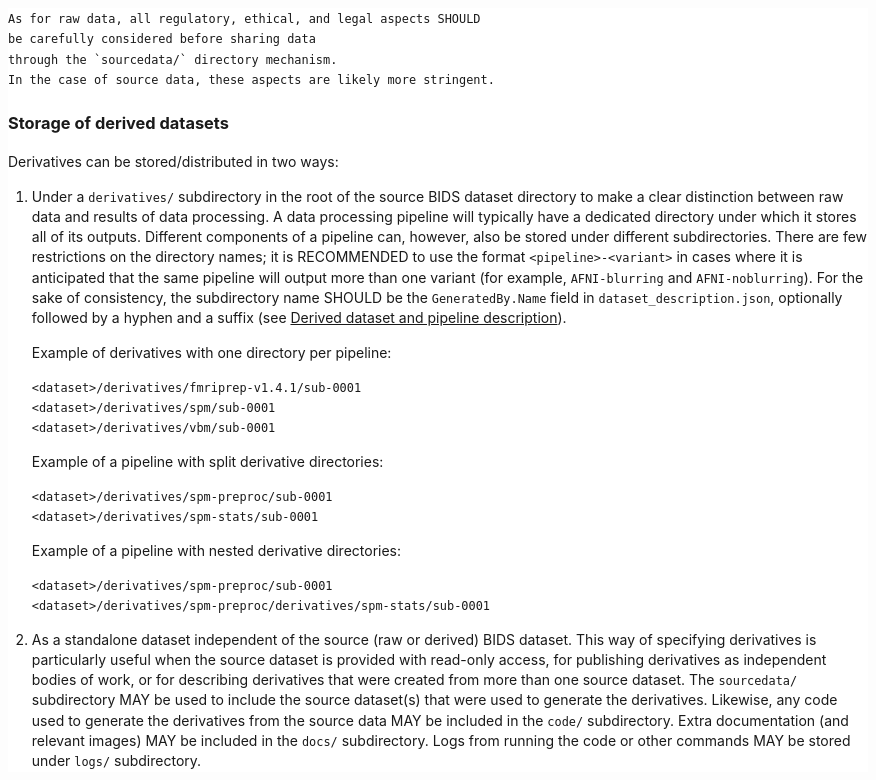     As for raw data, all regulatory, ethical, and legal aspects SHOULD
    be carefully considered before sharing data
    through the `sourcedata/` directory mechanism.
    In the case of source data, these aspects are likely more stringent.

### Storage of derived datasets

Derivatives can be stored/distributed in two ways:

1.  Under a `derivatives/` subdirectory in the root of the source BIDS dataset
    directory to make a clear distinction between raw data and results of data
    processing.
    A data processing pipeline will typically have a dedicated directory
    under which it stores all of its outputs.
    Different components of a pipeline can, however, also be stored under different
    subdirectories.
    There are few restrictions on the directory names;
    it is RECOMMENDED to use the format `<pipeline>-<variant>` in cases where
    it is anticipated that the same pipeline will output more than one variant
    (for example, `AFNI-blurring` and `AFNI-noblurring`).
    For the sake of consistency, the subdirectory name SHOULD be
    the `GeneratedBy.Name` field in `dataset_description.json`,
    optionally followed by a hyphen and a suffix (see
    [Derived dataset and pipeline description][derived-dataset-description]).

    Example of derivatives with one directory per pipeline:

    ```Plain
    <dataset>/derivatives/fmriprep-v1.4.1/sub-0001
    <dataset>/derivatives/spm/sub-0001
    <dataset>/derivatives/vbm/sub-0001
    ```

    Example of a pipeline with split derivative directories:

    ```Plain
    <dataset>/derivatives/spm-preproc/sub-0001
    <dataset>/derivatives/spm-stats/sub-0001
    ```

    Example of a pipeline with nested derivative directories:

    ```Plain
    <dataset>/derivatives/spm-preproc/sub-0001
    <dataset>/derivatives/spm-preproc/derivatives/spm-stats/sub-0001
    ```

1.  As a standalone dataset independent of the source (raw or derived) BIDS
    dataset.
    This way of specifying derivatives is particularly useful when the source
    dataset is provided with read-only access, for publishing derivatives as
    independent bodies of work, or for describing derivatives that were created
    from more than one source dataset.
    The `sourcedata/` subdirectory MAY be used to include the source dataset(s)
    that were used to generate the derivatives.
    Likewise, any code used to generate the derivatives from the source data
    MAY be included in the `code/` subdirectory.
    Extra documentation (and relevant images) MAY be included in the `docs/` subdirectory.
    Logs from running the code or other commands MAY be stored under `logs/` subdirectory.


[dataset-description]: modality-agnostic-files/data-summary-files.md
[dataset_description.json]: modality-agnostic-files/data-summary-files.md#dataset_descriptionjson
[derived-dataset-description]: modality-agnostic-files/data-summary-files.md#derived-dataset-and-pipeline-description
[deprecated]: #definitions
[uris]: #uniform-resource-indicator